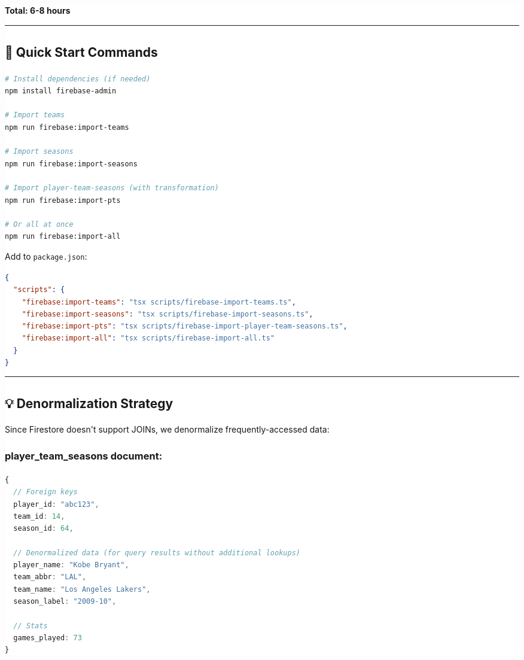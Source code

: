 **Total: 6-8 hours**

---

## 🚀 Quick Start Commands

```bash
# Install dependencies (if needed)
npm install firebase-admin

# Import teams
npm run firebase:import-teams

# Import seasons
npm run firebase:import-seasons

# Import player-team-seasons (with transformation)
npm run firebase:import-pts

# Or all at once
npm run firebase:import-all
```

Add to `package.json`:
```json
{
  "scripts": {
    "firebase:import-teams": "tsx scripts/firebase-import-teams.ts",
    "firebase:import-seasons": "tsx scripts/firebase-import-seasons.ts",
    "firebase:import-pts": "tsx scripts/firebase-import-player-team-seasons.ts",
    "firebase:import-all": "tsx scripts/firebase-import-all.ts"
  }
}
```

---

## 💡 Denormalization Strategy

Since Firestore doesn't support JOINs, we denormalize frequently-accessed data:

### player_team_seasons document:
```typescript
{
  // Foreign keys
  player_id: "abc123",
  team_id: 14,
  season_id: 64,
  
  // Denormalized data (for query results without additional lookups)
  player_name: "Kobe Bryant",
  team_abbr: "LAL",
  team_name: "Los Angeles Lakers",
  season_label: "2009-10",
  
  // Stats
  games_played: 73
}
```
